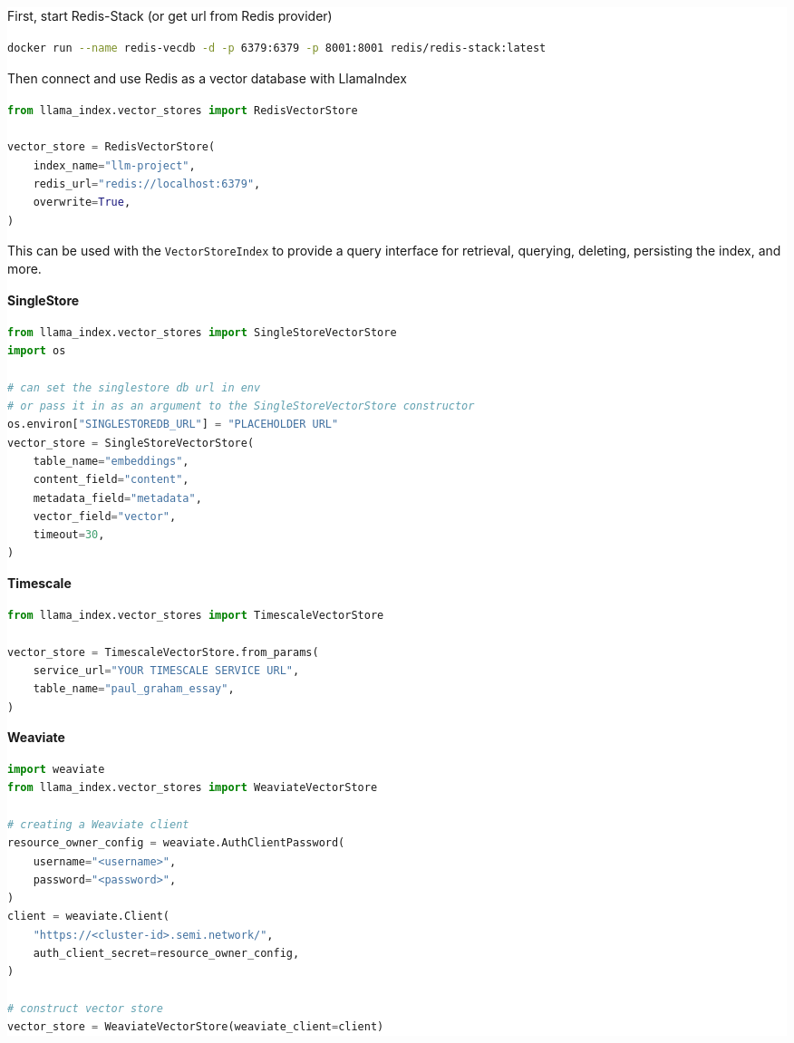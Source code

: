 First, start Redis-Stack (or get url from Redis provider)

```bash
docker run --name redis-vecdb -d -p 6379:6379 -p 8001:8001 redis/redis-stack:latest
```

Then connect and use Redis as a vector database with LlamaIndex

```python
from llama_index.vector_stores import RedisVectorStore

vector_store = RedisVectorStore(
    index_name="llm-project",
    redis_url="redis://localhost:6379",
    overwrite=True,
)
```

This can be used with the `VectorStoreIndex` to provide a query interface for retrieval, querying, deleting, persisting the index, and more.

**SingleStore**

```python
from llama_index.vector_stores import SingleStoreVectorStore
import os

# can set the singlestore db url in env
# or pass it in as an argument to the SingleStoreVectorStore constructor
os.environ["SINGLESTOREDB_URL"] = "PLACEHOLDER URL"
vector_store = SingleStoreVectorStore(
    table_name="embeddings",
    content_field="content",
    metadata_field="metadata",
    vector_field="vector",
    timeout=30,
)
```

**Timescale**

```python
from llama_index.vector_stores import TimescaleVectorStore

vector_store = TimescaleVectorStore.from_params(
    service_url="YOUR TIMESCALE SERVICE URL",
    table_name="paul_graham_essay",
)
```

**Weaviate**

```python
import weaviate
from llama_index.vector_stores import WeaviateVectorStore

# creating a Weaviate client
resource_owner_config = weaviate.AuthClientPassword(
    username="<username>",
    password="<password>",
)
client = weaviate.Client(
    "https://<cluster-id>.semi.network/",
    auth_client_secret=resource_owner_config,
)

# construct vector store
vector_store = WeaviateVectorStore(weaviate_client=client)
```
